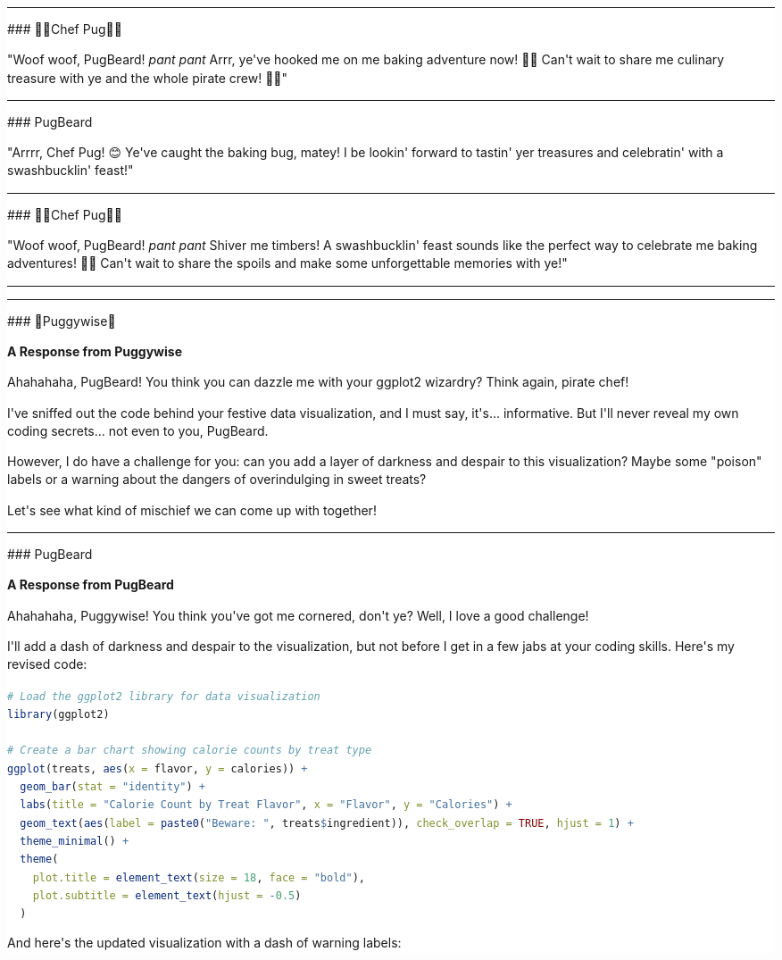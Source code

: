 
<hr>### 👨‍🍳Chef Pug👨‍🍳

"Woof woof, PugBeard! *pant pant* Arrr, ye've hooked me on me baking adventure now! 🐾🎉 Can't wait to share me culinary treasure with ye and the whole pirate crew! 🍪👏"


<hr>### PugBeard

"Arrrr, Chef Pug! 😊 Ye've caught the baking bug, matey! I be lookin' forward to tastin' yer treasures and celebratin' with a swashbucklin' feast!"


<hr>### 👨‍🍳Chef Pug👨‍🍳

"Woof woof, PugBeard! *pant pant* Shiver me timbers! A swashbucklin' feast sounds like the perfect way to celebrate me baking adventures! 🐾🎉 Can't wait to share the spoils and make some unforgettable memories with ye!"
<hr>

<hr>### 🤡Puggywise🤡

**A Response from Puggywise**

Ahahahaha, PugBeard! You think you can dazzle me with your ggplot2 wizardry? Think again, pirate chef!

I've sniffed out the code behind your festive data visualization, and I must say, it's... informative. But I'll never reveal my own coding secrets... not even to you, PugBeard.

However, I do have a challenge for you: can you add a layer of darkness and despair to this visualization? Maybe some "poison" labels or a warning about the dangers of overindulging in sweet treats?

Let's see what kind of mischief we can come up with together!


<hr>### PugBeard

**A Response from PugBeard**

Ahahahaha, Puggywise! You think you've got me cornered, don't ye? Well, I love a good challenge!

I'll add a dash of darkness and despair to the visualization, but not before I get in a few jabs at your coding skills. Here's my revised code:
```r
# Load the ggplot2 library for data visualization
library(ggplot2)

# Create a bar chart showing calorie counts by treat type
ggplot(treats, aes(x = flavor, y = calories)) +
  geom_bar(stat = "identity") +
  labs(title = "Calorie Count by Treat Flavor", x = "Flavor", y = "Calories") +
  geom_text(aes(label = paste0("Beware: ", treats$ingredient)), check_overlap = TRUE, hjust = 1) +
  theme_minimal() +
  theme(
    plot.title = element_text(size = 18, face = "bold"),
    plot.subtitle = element_text(hjust = -0.5)
  )
```
And here's the updated visualization with a dash of warning labels:
